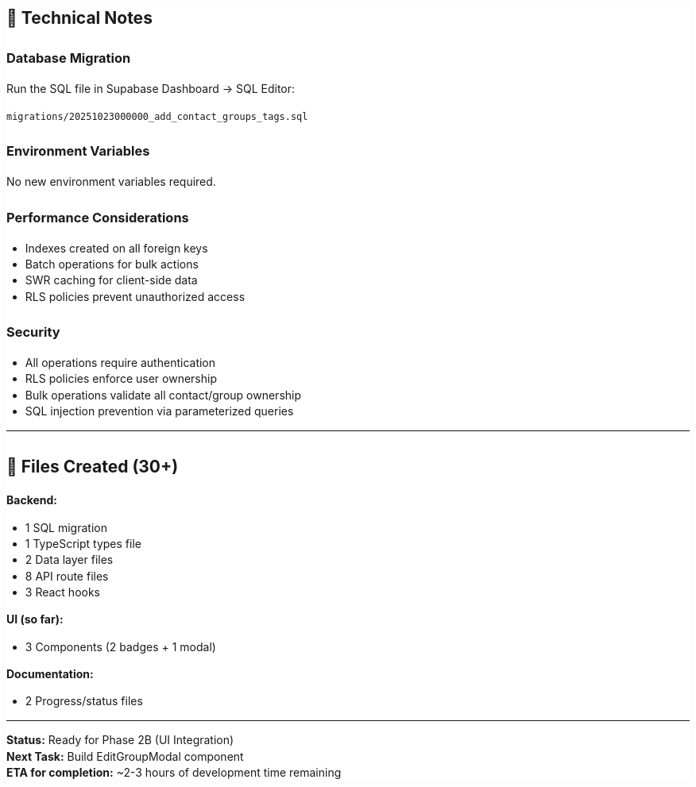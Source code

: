 ## 🔧 Technical Notes

### Database Migration

Run the SQL file in Supabase Dashboard → SQL Editor:

```
migrations/20251023000000_add_contact_groups_tags.sql
```

### Environment Variables

No new environment variables required.

### Performance Considerations

- Indexes created on all foreign keys
- Batch operations for bulk actions
- SWR caching for client-side data
- RLS policies prevent unauthorized access

### Security

- All operations require authentication
- RLS policies enforce user ownership
- Bulk operations validate all contact/group ownership
- SQL injection prevention via parameterized queries

---

## 📝 Files Created (30+)

**Backend:**

- 1 SQL migration
- 1 TypeScript types file
- 2 Data layer files
- 8 API route files
- 3 React hooks

**UI (so far):**

- 3 Components (2 badges + 1 modal)

**Documentation:**

- 2 Progress/status files

---

**Status:** Ready for Phase 2B (UI Integration)  
**Next Task:** Build EditGroupModal component  
**ETA for completion:** ~2-3 hours of development time remaining

